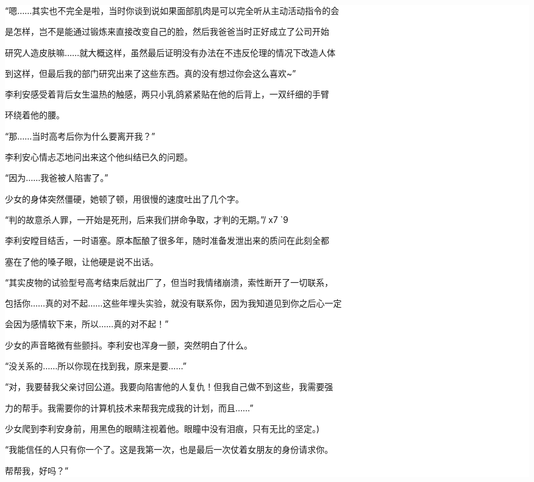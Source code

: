 



“嗯……其实也不完全是啦，当时你谈到说如果面部肌肉是可以完全听从主动活动指令的会

是怎样，岂不是能通过锻炼来直接改变自己的脸，然后我爸爸当时正好成立了公司开始

研究人造皮肤嘛……就大概这样，虽然最后证明没有办法在不违反伦理的情况下改造人体

到这样，但最后我的部门研究出来了这些东西。真的没有想过你会这么喜欢~”





李利安感受着背后女生温热的触感，两只小乳鸽紧紧贴在他的后背上，一双纤细的手臂

环绕着他的腰。

“那……当时高考后你为什么要离开我？”

李利安心情忐忑地问出来这个他纠结已久的问题。

“因为……我爸被人陷害了。”



少女的身体突然僵硬，她顿了顿，用很慢的速度吐出了几个字。



“判的故意杀人罪，一开始是死刑，后来我们拼命争取，才判的无期。”/ x7 `9





李利安瞠目结舌，一时语塞。原本酝酿了很多年，随时准备发泄出来的质问在此刻全都

塞在了他的嗓子眼，让他硬是说不出话。



“其实皮物的试验型号高考结束后就出厂了，但当时我情绪崩溃，索性断开了一切联系，

包括你……真的对不起……这些年埋头实验，就没有联系你，因为我知道见到你之后心一定

会因为感情软下来，所以……真的对不起！”



少女的声音略微有些颤抖。李利安也浑身一颤，突然明白了什么。

“没关系的……所以你现在找到我，原来是要……”





“对，我要替我父亲讨回公道。我要向陷害他的人复仇！但我自己做不到这些，我需要强

力的帮手。我需要你的计算机技术来帮我完成我的计划，而且……”



少女爬到李利安身前，用黑色的眼睛注视着他。眼瞳中没有泪痕，只有无比的坚定。)



“我能信任的人只有你一个了。这是我第一次，也是最后一次仗着女朋友的身份请求你。

帮帮我，好吗？”
